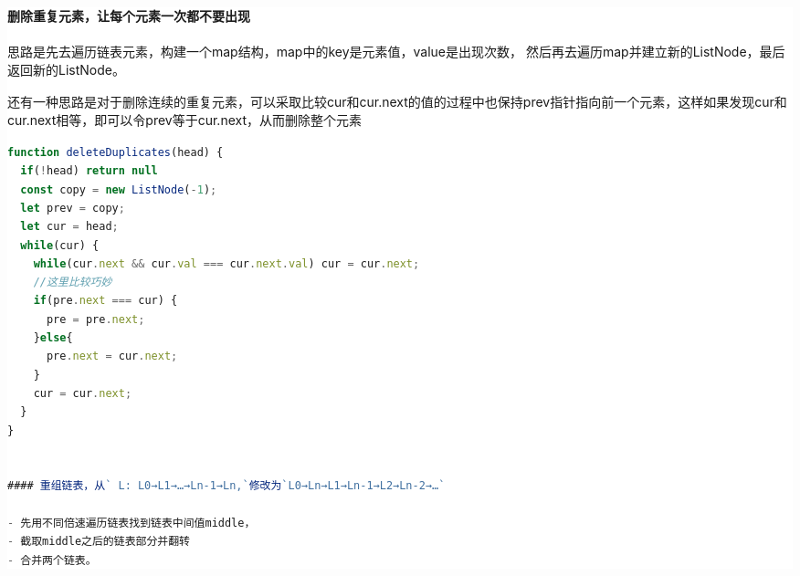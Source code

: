 #### 删除重复元素，让每个元素一次都不要出现
思路是先去遍历链表元素，构建一个map结构，map中的key是元素值，value是出现次数，
然后再去遍历map并建立新的ListNode，最后返回新的ListNode。

还有一种思路是对于删除连续的重复元素，可以采取比较cur和cur.next的值的过程中也保持prev指针指向前一个元素，这样如果发现cur和cur.next相等，即可以令prev等于cur.next，从而删除整个元素
```js
function deleteDuplicates(head) {
  if(!head) return null
  const copy = new ListNode(-1);
  let prev = copy;
  let cur = head;
  while(cur) {
    while(cur.next && cur.val === cur.next.val) cur = cur.next;
    //这里比较巧妙
    if(pre.next === cur) {
      pre = pre.next;
    }else{
      pre.next = cur.next;
    }
    cur = cur.next;
  }
}


#### 重组链表，从` L: L0→L1→…→Ln-1→Ln,`修改为`L0→Ln→L1→Ln-1→L2→Ln-2→…`

- 先用不同倍速遍历链表找到链表中间值middle，
- 截取middle之后的链表部分并翻转
- 合并两个链表。
